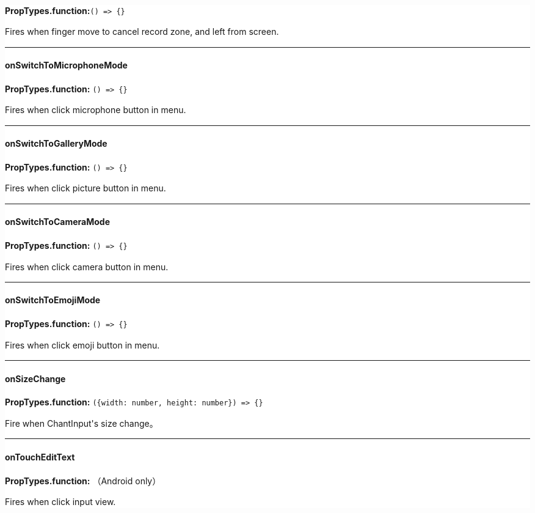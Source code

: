**PropTypes.function:**```() => {} ```

 Fires when finger move to cancel record zone, and left from screen.

------

#### onSwitchToMicrophoneMode

**PropTypes.function:** ```() => {} ```

Fires when click microphone button in menu.

------

#### onSwitchToGalleryMode

**PropTypes.function:** ```() => {} ```

Fires when click picture button in menu.

------

#### onSwitchToCameraMode

**PropTypes.function:** ```() => {} ```

 Fires when click camera button in menu.

------

#### onSwitchToEmojiMode

**PropTypes.function:** ```() => {} ```

Fires when click emoji button in menu.

------

#### onSizeChange

**PropTypes.function:** `({width: number, height: number}) => {}`

Fire when ChantInput's size change。

***

#### onTouchEditText

**PropTypes.function:** （Android only）

Fires when click input view.

